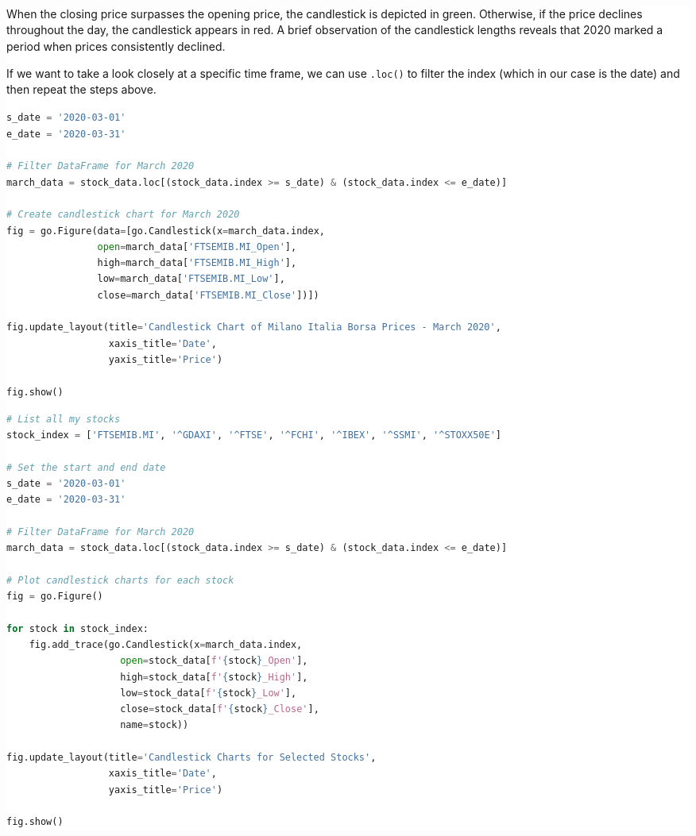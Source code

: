 When the closing price surpasses the opening price, the candlestick is depicted in green. Otherwise, if the price declines throughout the day, the candlestick appears in red. A brief observation of the candlestick lengths reveals that 2020 marked a period when prices consistently declined.

If we want to take a look closely at a specific time frame, we can use `.loc()` to filter the index (which in our case is the date) and then repeat the steps above.  


```python
s_date = '2020-03-01'
e_date = '2020-03-31'

# Filter DataFrame for March 2020
march_data = stock_data.loc[(stock_data.index >= s_date) & (stock_data.index <= e_date)]

# Create candlestick chart for March 2020
fig = go.Figure(data=[go.Candlestick(x=march_data.index,
                open=march_data['FTSEMIB.MI_Open'],
                high=march_data['FTSEMIB.MI_High'],
                low=march_data['FTSEMIB.MI_Low'],
                close=march_data['FTSEMIB.MI_Close'])])

fig.update_layout(title='Candlestick Chart of Milano Italia Borsa Prices - March 2020',
                  xaxis_title='Date',
                  yaxis_title='Price')

fig.show()

```


```python
# List all my stocks
stock_index = ['FTSEMIB.MI', '^GDAXI', '^FTSE', '^FCHI', '^IBEX', '^SSMI', '^STOXX50E']

# Set the start and end date
s_date = '2020-03-01'
e_date = '2020-03-31'

# Filter DataFrame for March 2020
march_data = stock_data.loc[(stock_data.index >= s_date) & (stock_data.index <= e_date)]

# Plot candlestick charts for each stock
fig = go.Figure()

for stock in stock_index:
    fig.add_trace(go.Candlestick(x=march_data.index,
                    open=stock_data[f'{stock}_Open'],
                    high=stock_data[f'{stock}_High'],
                    low=stock_data[f'{stock}_Low'],
                    close=stock_data[f'{stock}_Close'],
                    name=stock))

fig.update_layout(title='Candlestick Charts for Selected Stocks',
                  xaxis_title='Date',
                  yaxis_title='Price')

fig.show()
```
